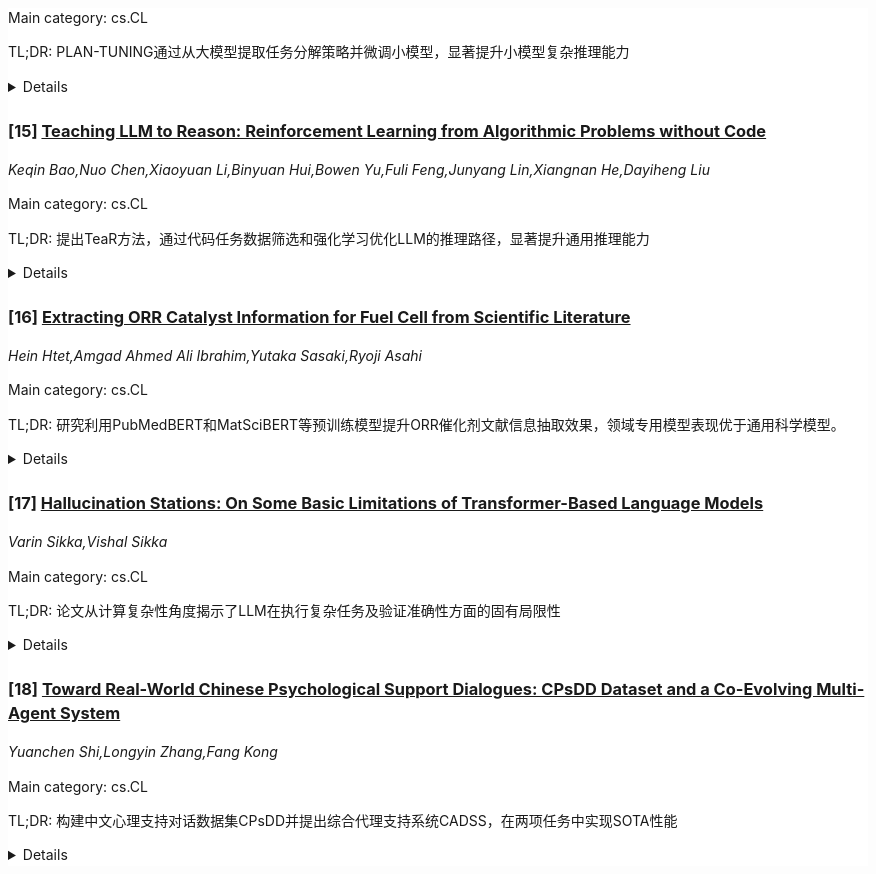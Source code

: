 Main category: cs.CL

TL;DR: PLAN-TUNING通过从大模型提取任务分解策略并微调小模型，显著提升小模型复杂推理能力


<details><summary>Details</summary></details>


### [15] [Teaching LLM to Reason: Reinforcement Learning from Algorithmic Problems without Code](https://arxiv.org/abs/2507.07498)
*Keqin Bao,Nuo Chen,Xiaoyuan Li,Binyuan Hui,Bowen Yu,Fuli Feng,Junyang Lin,Xiangnan He,Dayiheng Liu*

Main category: cs.CL

TL;DR: 提出TeaR方法，通过代码任务数据筛选和强化学习优化LLM的推理路径，显著提升通用推理能力


<details><summary>Details</summary></details>


### [16] [Extracting ORR Catalyst Information for Fuel Cell from Scientific Literature](https://arxiv.org/abs/2507.07499)
*Hein Htet,Amgad Ahmed Ali Ibrahim,Yutaka Sasaki,Ryoji Asahi*

Main category: cs.CL

TL;DR: 研究利用PubMedBERT和MatSciBERT等预训练模型提升ORR催化剂文献信息抽取效果，领域专用模型表现优于通用科学模型。


<details><summary>Details</summary></details>


### [17] [Hallucination Stations: On Some Basic Limitations of Transformer-Based Language Models](https://arxiv.org/abs/2507.07505)
*Varin Sikka,Vishal Sikka*

Main category: cs.CL

TL;DR: 论文从计算复杂性角度揭示了LLM在执行复杂任务及验证准确性方面的固有局限性


<details><summary>Details</summary></details>


### [18] [Toward Real-World Chinese Psychological Support Dialogues: CPsDD Dataset and a Co-Evolving Multi-Agent System](https://arxiv.org/abs/2507.07509)
*Yuanchen Shi,Longyin Zhang,Fang Kong*

Main category: cs.CL

TL;DR: 构建中文心理支持对话数据集CPsDD并提出综合代理支持系统CADSS，在两项任务中实现SOTA性能


<details><summary>Details</summary></details>

